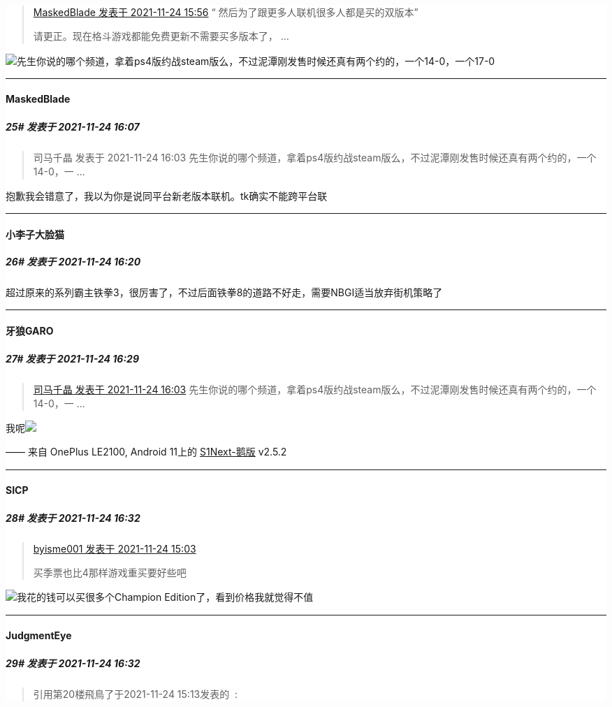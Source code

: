 <blockquote><a href="httphttps://bbs.saraba1st.com/2b/forum.php?mod=redirect&amp;goto=findpost&amp;pid=53680919&amp;ptid=2039109" target="_blank">MaskedBlade 发表于 2021-11-24 15:56</a>
“ 然后为了跟更多人联机很多人都是买的双版本”

请更正。现在格斗游戏都能免费更新不需要买多版本了， ...</blockquote>
<img src="https://static.saraba1st.com/image/smiley/face2017/002.png" referrerpolicy="no-referrer">先生你说的哪个频道，拿着ps4版约战steam版么，不过泥潭刚发售时候还真有两个约的，一个14-0，一个17-0

*****

####  MaskedBlade  
##### 25#       发表于 2021-11-24 16:07

<blockquote>司马千晶 发表于 2021-11-24 16:03
先生你说的哪个频道，拿着ps4版约战steam版么，不过泥潭刚发售时候还真有两个约的，一个14-0，一 ...</blockquote>
抱歉我会错意了，我以为你是说同平台新老版本联机。tk确实不能跨平台联

*****

####  小李子大脸猫  
##### 26#       发表于 2021-11-24 16:20

超过原来的系列霸主铁拳3，很厉害了，不过后面铁拳8的道路不好走，需要NBGI适当放弃街机策略了

*****

####  牙狼GARO  
##### 27#       发表于 2021-11-24 16:29

<blockquote><a href="httphttps://bbs.saraba1st.com/2b/forum.php?mod=redirect&amp;goto=findpost&amp;pid=53681043&amp;ptid=2039109" target="_blank">司马千晶 发表于 2021-11-24 16:03</a>
先生你说的哪个频道，拿着ps4版约战steam版么，不过泥潭刚发售时候还真有两个约的，一个14-0，一 ...</blockquote>
我呢<img src="https://static.saraba1st.com/image/smiley/face2017/137.gif" referrerpolicy="no-referrer">

—— 来自 OnePlus LE2100, Android 11上的 [S1Next-鹅版](https://github.com/ykrank/S1-Next/releases) v2.5.2

*****

####  SICP  
##### 28#       发表于 2021-11-24 16:32

<blockquote><a href="httphttps://bbs.saraba1st.com/2b/forum.php?mod=redirect&amp;goto=findpost&amp;pid=53680123&amp;ptid=2039109" target="_blank">byisme001 发表于 2021-11-24 15:03</a>

买季票也比4那样游戏重买要好些吧</blockquote>
<img src="https://static.saraba1st.com/image/smiley/face2017/081.png" referrerpolicy="no-referrer">我花的钱可以买很多个Champion Edition了，看到价格我就觉得不值

*****

####  JudgmentEye  
##### 29#       发表于 2021-11-24 16:32

<blockquote>引用第20楼飛鳥了于2021-11-24 15:13发表的  :
